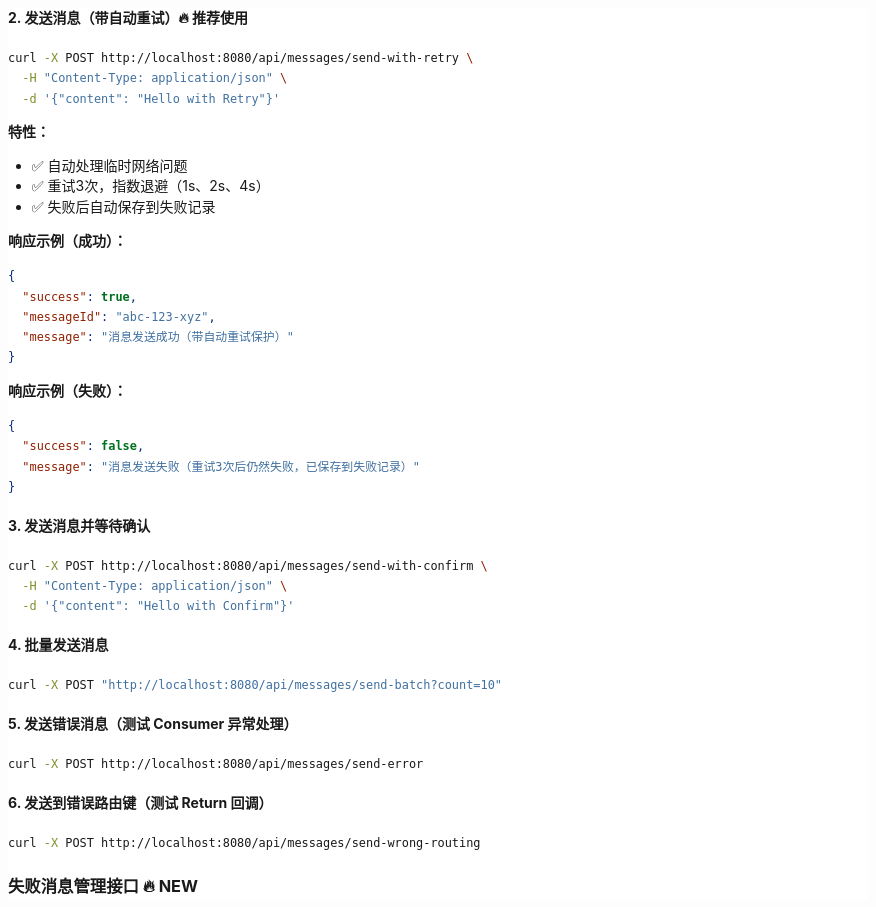 #### 2. 发送消息（带自动重试）🔥 **推荐使用**

```bash
curl -X POST http://localhost:8080/api/messages/send-with-retry \
  -H "Content-Type: application/json" \
  -d '{"content": "Hello with Retry"}'
```

**特性：**
- ✅ 自动处理临时网络问题
- ✅ 重试3次，指数退避（1s、2s、4s）
- ✅ 失败后自动保存到失败记录

**响应示例（成功）：**
```json
{
  "success": true,
  "messageId": "abc-123-xyz",
  "message": "消息发送成功（带自动重试保护）"
}
```

**响应示例（失败）：**
```json
{
  "success": false,
  "message": "消息发送失败（重试3次后仍然失败，已保存到失败记录）"
}
```

#### 3. 发送消息并等待确认

```bash
curl -X POST http://localhost:8080/api/messages/send-with-confirm \
  -H "Content-Type: application/json" \
  -d '{"content": "Hello with Confirm"}'
```

#### 4. 批量发送消息

```bash
curl -X POST "http://localhost:8080/api/messages/send-batch?count=10"
```

#### 5. 发送错误消息（测试 Consumer 异常处理）

```bash
curl -X POST http://localhost:8080/api/messages/send-error
```

#### 6. 发送到错误路由键（测试 Return 回调）

```bash
curl -X POST http://localhost:8080/api/messages/send-wrong-routing
```

### 失败消息管理接口 🔥 **NEW**

